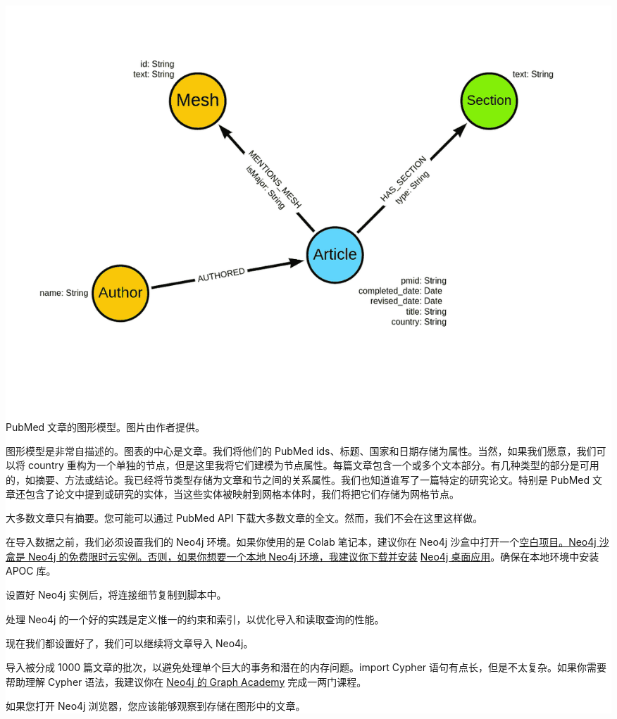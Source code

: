 ![](img/b233df957e05286ca95a4c6a00f61d4b.png)

PubMed 文章的图形模型。图片由作者提供。

图形模型是非常自描述的。图表的中心是文章。我们将他们的 PubMed ids、标题、国家和日期存储为属性。当然，如果我们愿意，我们可以将 country 重构为一个单独的节点，但是这里我将它们建模为节点属性。每篇文章包含一个或多个文本部分。有几种类型的部分是可用的，如摘要、方法或结论。我已经将节类型存储为文章和节之间的关系属性。我们也知道谁写了一篇特定的研究论文。特别是 PubMed 文章还包含了论文中提到或研究的实体，当这些实体被映射到网格本体时，我们将把它们存储为网格节点。

大多数文章只有摘要。您可能可以通过 PubMed API 下载大多数文章的全文。然而，我们不会在这里这样做。

在导入数据之前，我们必须设置我们的 Neo4j 环境。如果你使用的是 Colab 笔记本，建议你在 Neo4j 沙盒中打开一个[空白项目。Neo4j 沙盒是 Neo4j 的免费限时云实例。否则，如果你想要一个本地 Neo4j 环境，我建议你下载并安装](https://sandbox.neo4j.com/?usecase=blank-sandbox) [Neo4j 桌面应用](https://neo4j.com/download/)。确保在本地环境中安装 APOC 库。

设置好 Neo4j 实例后，将连接细节复制到脚本中。

处理 Neo4j 的一个好的实践是定义惟一的约束和索引，以优化导入和读取查询的性能。

现在我们都设置好了，我们可以继续将文章导入 Neo4j。

导入被分成 1000 篇文章的批次，以避免处理单个巨大的事务和潜在的内存问题。import Cypher 语句有点长，但是不太复杂。如果你需要帮助理解 Cypher 语法，我建议你在 [Neo4j 的 Graph Academy](https://neo4j.com/graphacademy/) 完成一两门课程。

如果您打开 Neo4j 浏览器，您应该能够观察到存储在图形中的文章。
